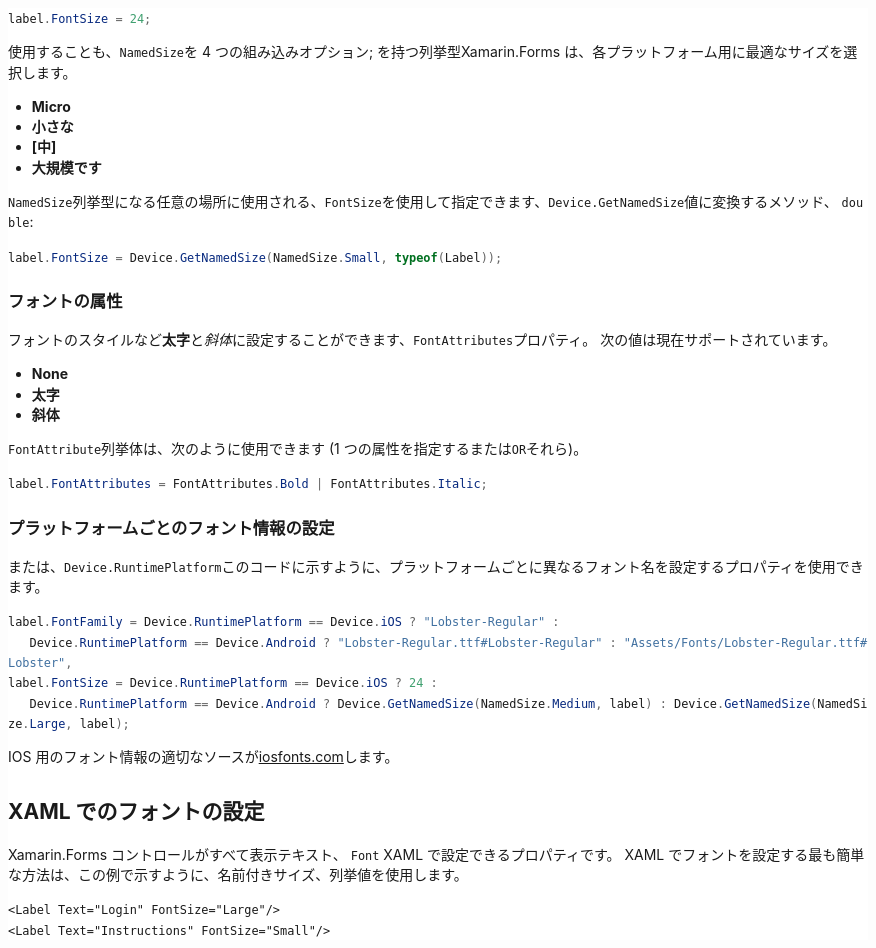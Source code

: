 ```csharp
label.FontSize = 24;
```

使用することも、`NamedSize`を 4 つの組み込みオプション; を持つ列挙型Xamarin.Forms は、各プラットフォーム用に最適なサイズを選択します。

-  **Micro**
-  **小さな**
-  **[中]**
-  **大規模です**

`NamedSize`列挙型になる任意の場所に使用される、`FontSize`を使用して指定できます、`Device.GetNamedSize`値に変換するメソッド、 `double`:

```csharp
label.FontSize = Device.GetNamedSize(NamedSize.Small, typeof(Label));
```

<a name="FontAttributes" />

### <a name="font-attributes"></a>フォントの属性

フォントのスタイルなど**太字**と*斜体*に設定することができます、`FontAttributes`プロパティ。 次の値は現在サポートされています。

-  **None**
-  **太字**
-  **斜体**

`FontAttribute`列挙体は、次のように使用できます (1 つの属性を指定するまたは`OR`それら)。

```csharp
label.FontAttributes = FontAttributes.Bold | FontAttributes.Italic;
```

### <a name="setting-font-info-per-platform"></a>プラットフォームごとのフォント情報の設定

または、`Device.RuntimePlatform`このコードに示すように、プラットフォームごとに異なるフォント名を設定するプロパティを使用できます。

```csharp
label.FontFamily = Device.RuntimePlatform == Device.iOS ? "Lobster-Regular" :
   Device.RuntimePlatform == Device.Android ? "Lobster-Regular.ttf#Lobster-Regular" : "Assets/Fonts/Lobster-Regular.ttf#Lobster",
label.FontSize = Device.RuntimePlatform == Device.iOS ? 24 :
   Device.RuntimePlatform == Device.Android ? Device.GetNamedSize(NamedSize.Medium, label) : Device.GetNamedSize(NamedSize.Large, label);
```

IOS 用のフォント情報の適切なソースが[iosfonts.com](http://iosfonts.com)します。

<a name="Setting_Font_in_Xaml" />

## <a name="setting-the-font-in-xaml"></a>XAML でのフォントの設定

Xamarin.Forms コントロールがすべて表示テキスト、 `Font` XAML で設定できるプロパティです。 XAML でフォントを設定する最も簡単な方法は、この例で示すように、名前付きサイズ、列挙値を使用します。

```xaml
<Label Text="Login" FontSize="Large"/>
<Label Text="Instructions" FontSize="Small"/>
```
